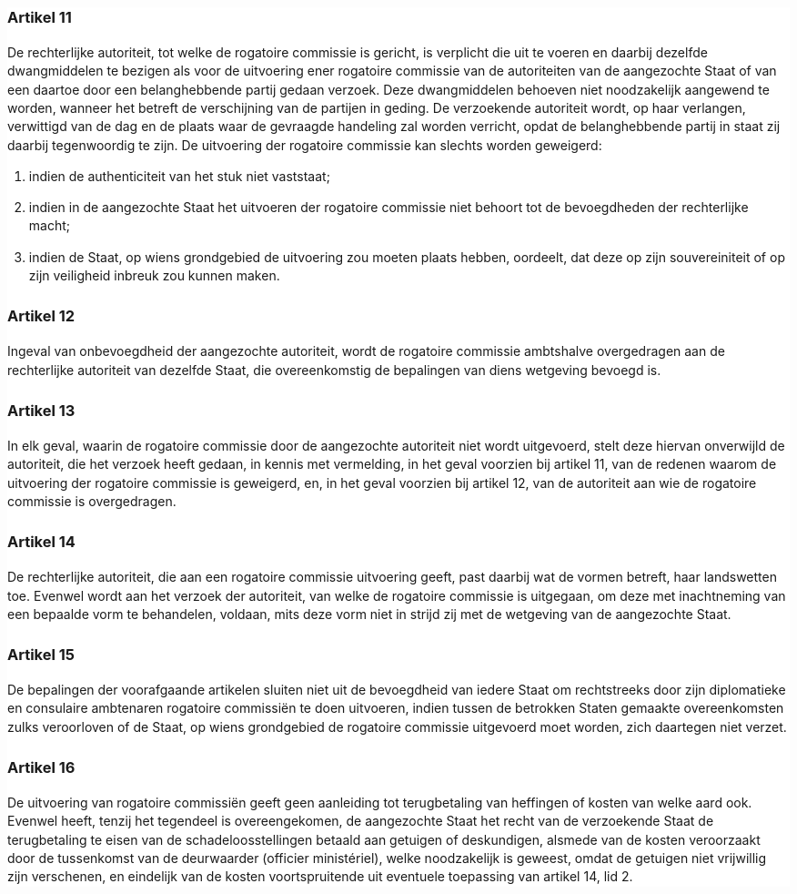 ### Artikel  11  

De rechterlijke autoriteit, tot welke de rogatoire commissie is gericht, is verplicht die uit te voeren en daarbij dezelfde dwangmiddelen te bezigen als voor de uitvoering ener rogatoire commissie van de autoriteiten van de aangezochte Staat of van een daartoe door een belanghebbende partij gedaan verzoek. Deze dwangmiddelen behoeven niet noodzakelijk aangewend te worden, wanneer het betreft de verschijning van de partijen in geding. De verzoekende autoriteit wordt, op haar verlangen, verwittigd van de dag en de plaats waar de gevraagde handeling zal worden verricht, opdat de belanghebbende partij in staat zij daarbij tegenwoordig te zijn. De uitvoering der rogatoire commissie kan slechts worden geweigerd: 

1. indien de authenticiteit van het stuk niet vaststaat;  

2. indien in de aangezochte Staat het uitvoeren der rogatoire commissie niet behoort tot de bevoegdheden der rechterlijke macht;  

3. indien de Staat, op wiens grondgebied de uitvoering zou moeten plaats hebben, oordeelt, dat deze op zijn souvereiniteit of op zijn veiligheid inbreuk zou kunnen maken.    

### Artikel  12  

Ingeval van onbevoegdheid der aangezochte autoriteit, wordt de rogatoire commissie ambtshalve overgedragen aan de rechterlijke autoriteit van dezelfde Staat, die overeenkomstig de bepalingen van diens wetgeving bevoegd is.  

### Artikel  13  

In elk geval, waarin de rogatoire commissie door de aangezochte autoriteit niet wordt uitgevoerd, stelt deze hiervan onverwijld de autoriteit, die het verzoek heeft gedaan, in kennis met vermelding, in het geval voorzien bij artikel 11, van de redenen waarom de uitvoering der rogatoire commissie is geweigerd, en, in het geval voorzien bij artikel 12, van de autoriteit aan wie de rogatoire commissie is overgedragen.  

### Artikel  14  

De rechterlijke autoriteit, die aan een rogatoire commissie uitvoering geeft, past daarbij wat de vormen betreft, haar landswetten toe. Evenwel wordt aan het verzoek der autoriteit, van welke de rogatoire commissie is uitgegaan, om deze met inachtneming van een bepaalde vorm te behandelen, voldaan, mits deze vorm niet in strijd zij met de wetgeving van de aangezochte Staat.  

### Artikel  15  

De bepalingen der voorafgaande artikelen sluiten niet uit de bevoegdheid van iedere Staat om rechtstreeks door zijn diplomatieke en consulaire ambtenaren rogatoire commissiën te doen uitvoeren, indien tussen de betrokken Staten gemaakte overeenkomsten zulks veroorloven of de Staat, op wiens grondgebied de rogatoire commissie uitgevoerd moet worden, zich daartegen niet verzet.  

### Artikel  16  

De uitvoering van rogatoire commissiën geeft geen aanleiding tot terugbetaling van heffingen of kosten van welke aard ook. Evenwel heeft, tenzij het tegendeel is overeengekomen, de aangezochte Staat het recht van de verzoekende Staat de terugbetaling te eisen van de schadeloosstellingen betaald aan getuigen of deskundigen, alsmede van de kosten veroorzaakt door de tussenkomst van de deurwaarder (officier ministériel), welke noodzakelijk is geweest, omdat de getuigen niet vrijwillig zijn verschenen, en eindelijk van de kosten voortspruitende uit eventuele toepassing van artikel 14, lid 2.  
